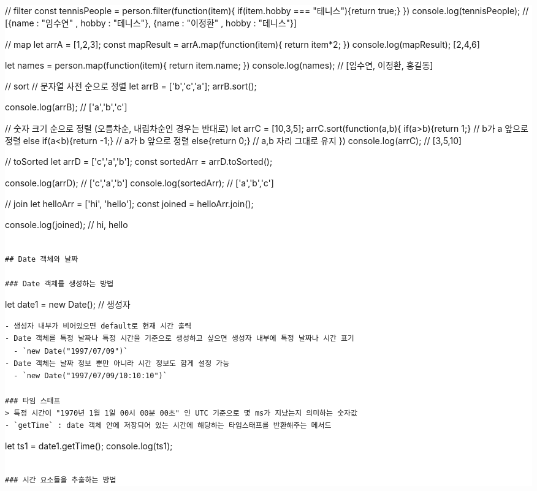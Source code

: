 // filter
const tennisPeople = person.filter(function(item){
  if(item.hobby === "테니스"){return true;}
})
console.log(tennisPeople); // [{name : "임수연" , hobby : "테니스"}, {name : "이정환" , hobby : "테니스"}]

// map
let arrA = [1,2,3];
const mapResult = arrA.map(function(item){
  return item*2;
})
console.log(mapResult); [2,4,6]

let names = person.map(function(item){
  return item.name;
})
console.log(names); // [임수연, 이정환, 홍길동]

// sort
// 문자열 사전 순으로 정렬
let arrB = ['b','c','a'];
arrB.sort();

console.log(arrB); // ['a','b','c']

// 숫자 크기 순으로 정렬 (오름차순, 내림차순인 경우는 반대로)
let arrC = [10,3,5];
arrC.sort(function(a,b){
  if(a>b){return 1;} // b가 a 앞으로 정렬
  else if(a<b){return -1;} // a가 b 앞으로 정렬
  else{return 0;} // a,b 자리 그대로 유지
})
console.log(arrC); // [3,5,10]

// toSorted
let arrD = ['c','a','b'];
const sortedArr = arrD.toSorted();

console.log(arrD); // ['c','a','b']
console.log(sortedArr); // ['a','b','c']

// join
let helloArr = ['hi', 'hello'];
const joined = helloArr.join();

console.log(joined); // hi, hello
```

## Date 객체와 날짜

### Date 객체를 생성하는 방법
```
let date1 = new Date(); // 생성자
```
- 생성자 내부가 비어있으면 default로 현재 시간 출력
- Date 객체를 특정 날짜나 특정 시간을 기준으로 생성하고 싶으면 생성자 내부에 특정 날짜나 시간 표기
  - `new Date("1997/07/09")`
- Date 객체는 날짜 정보 뿐만 아니라 시간 정보도 함게 설정 가능
  - `new Date("1997/07/09/10:10:10")`

### 타임 스태프
> 특정 시간이 "1970년 1월 1일 00시 00분 00초" 인 UTC 기준으로 몇 ms가 지났는지 의미하는 숫자값
- `getTime` : date 객체 안에 저장되어 있는 시간에 해당하는 타임스태프를 반환해주는 메서드
```
let ts1 = date1.getTime();
console.log(ts1); 
```

### 시간 요소들을 추출하는 방법
```